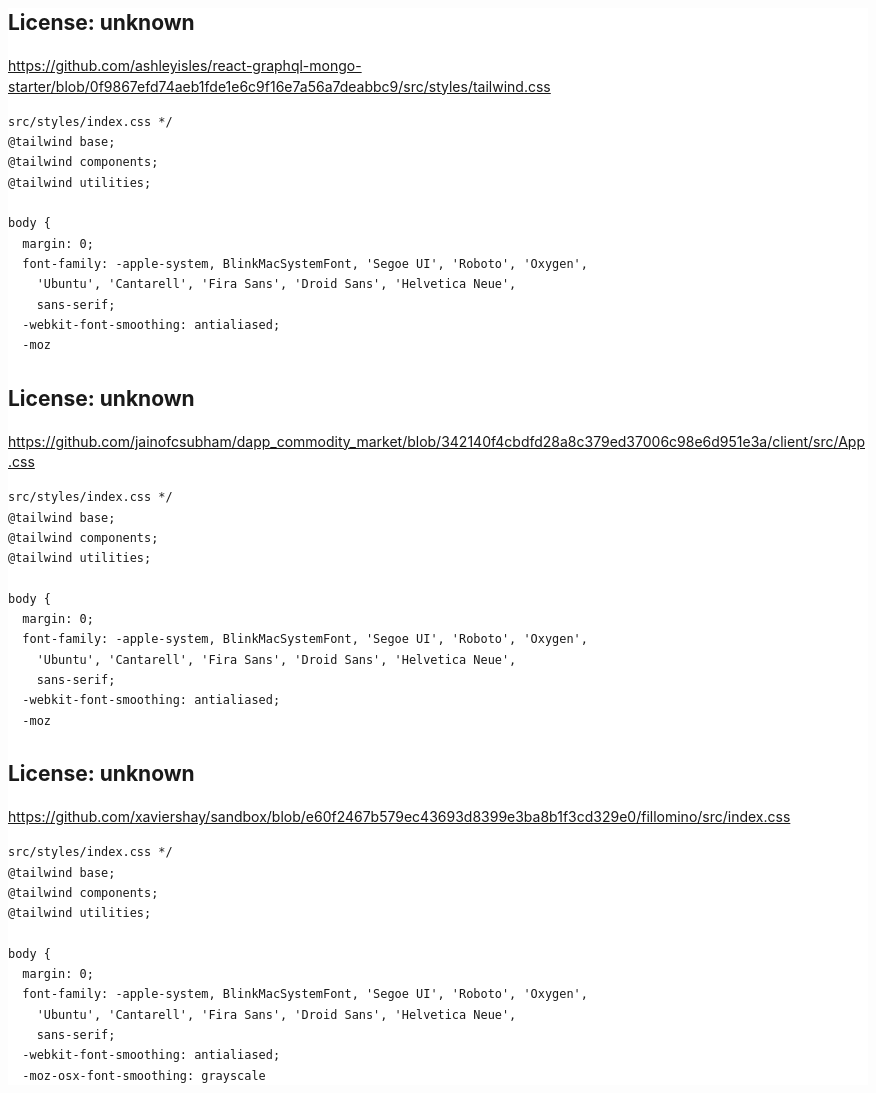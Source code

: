
## License: unknown
https://github.com/ashleyisles/react-graphql-mongo-starter/blob/0f9867efd74aeb1fde1e6c9f16e7a56a7deabbc9/src/styles/tailwind.css

```
src/styles/index.css */
@tailwind base;
@tailwind components;
@tailwind utilities;

body {
  margin: 0;
  font-family: -apple-system, BlinkMacSystemFont, 'Segoe UI', 'Roboto', 'Oxygen',
    'Ubuntu', 'Cantarell', 'Fira Sans', 'Droid Sans', 'Helvetica Neue',
    sans-serif;
  -webkit-font-smoothing: antialiased;
  -moz
```


## License: unknown
https://github.com/jainofcsubham/dapp_commodity_market/blob/342140f4cbdfd28a8c379ed37006c98e6d951e3a/client/src/App.css

```
src/styles/index.css */
@tailwind base;
@tailwind components;
@tailwind utilities;

body {
  margin: 0;
  font-family: -apple-system, BlinkMacSystemFont, 'Segoe UI', 'Roboto', 'Oxygen',
    'Ubuntu', 'Cantarell', 'Fira Sans', 'Droid Sans', 'Helvetica Neue',
    sans-serif;
  -webkit-font-smoothing: antialiased;
  -moz
```


## License: unknown
https://github.com/xaviershay/sandbox/blob/e60f2467b579ec43693d8399e3ba8b1f3cd329e0/fillomino/src/index.css

```
src/styles/index.css */
@tailwind base;
@tailwind components;
@tailwind utilities;

body {
  margin: 0;
  font-family: -apple-system, BlinkMacSystemFont, 'Segoe UI', 'Roboto', 'Oxygen',
    'Ubuntu', 'Cantarell', 'Fira Sans', 'Droid Sans', 'Helvetica Neue',
    sans-serif;
  -webkit-font-smoothing: antialiased;
  -moz-osx-font-smoothing: grayscale
```
